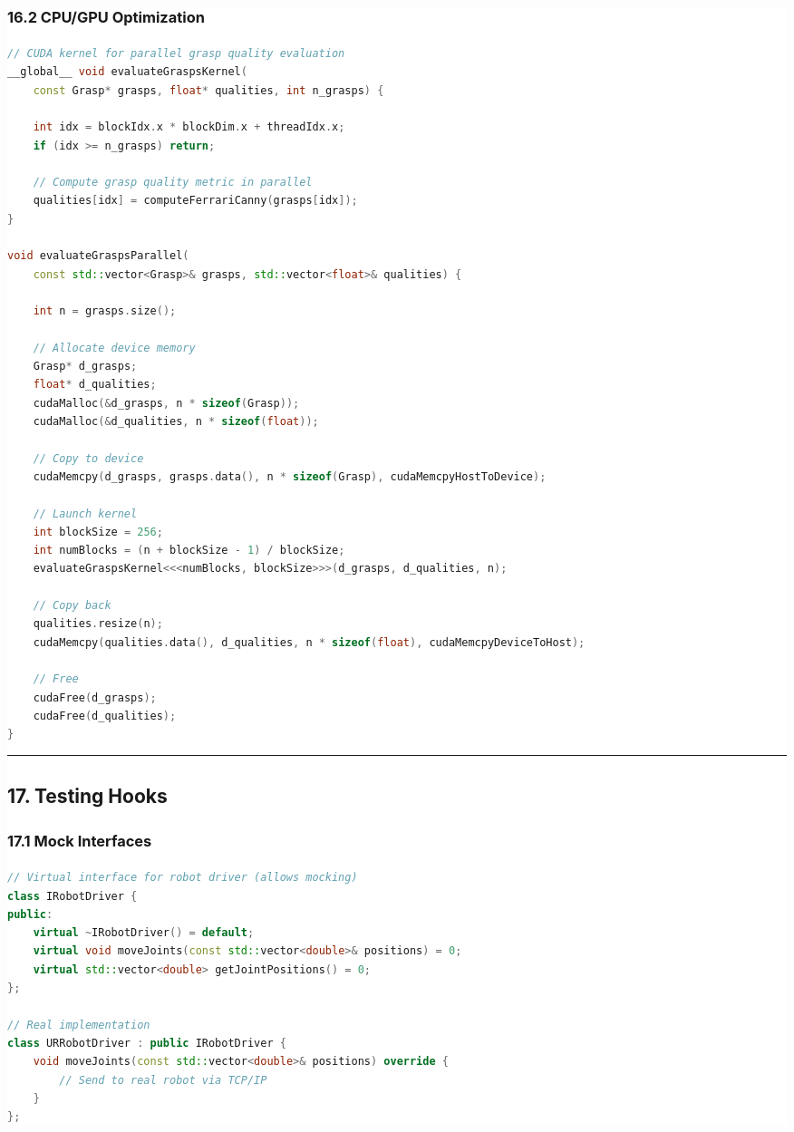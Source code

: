 ### 16.2 CPU/GPU Optimization

```cpp
// CUDA kernel for parallel grasp quality evaluation
__global__ void evaluateGraspsKernel(
    const Grasp* grasps, float* qualities, int n_grasps) {

    int idx = blockIdx.x * blockDim.x + threadIdx.x;
    if (idx >= n_grasps) return;

    // Compute grasp quality metric in parallel
    qualities[idx] = computeFerrariCanny(grasps[idx]);
}

void evaluateGraspsParallel(
    const std::vector<Grasp>& grasps, std::vector<float>& qualities) {

    int n = grasps.size();

    // Allocate device memory
    Grasp* d_grasps;
    float* d_qualities;
    cudaMalloc(&d_grasps, n * sizeof(Grasp));
    cudaMalloc(&d_qualities, n * sizeof(float));

    // Copy to device
    cudaMemcpy(d_grasps, grasps.data(), n * sizeof(Grasp), cudaMemcpyHostToDevice);

    // Launch kernel
    int blockSize = 256;
    int numBlocks = (n + blockSize - 1) / blockSize;
    evaluateGraspsKernel<<<numBlocks, blockSize>>>(d_grasps, d_qualities, n);

    // Copy back
    qualities.resize(n);
    cudaMemcpy(qualities.data(), d_qualities, n * sizeof(float), cudaMemcpyDeviceToHost);

    // Free
    cudaFree(d_grasps);
    cudaFree(d_qualities);
}
```

---

## 17. Testing Hooks

### 17.1 Mock Interfaces

```cpp
// Virtual interface for robot driver (allows mocking)
class IRobotDriver {
public:
    virtual ~IRobotDriver() = default;
    virtual void moveJoints(const std::vector<double>& positions) = 0;
    virtual std::vector<double> getJointPositions() = 0;
};

// Real implementation
class URRobotDriver : public IRobotDriver {
    void moveJoints(const std::vector<double>& positions) override {
        // Send to real robot via TCP/IP
    }
};
```